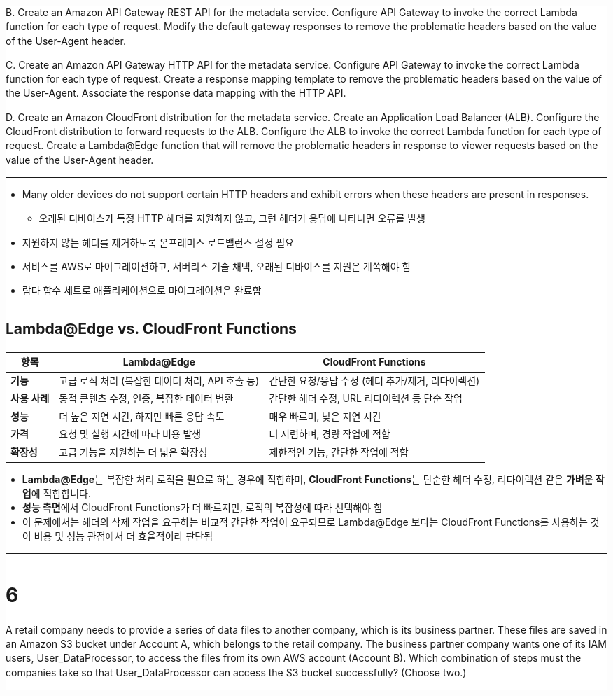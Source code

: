 B. Create an Amazon API Gateway REST API for the metadata service. Configure API Gateway to invoke the correct Lambda function for each type of request. Modify the default gateway responses to remove the problematic headers based on the value of the User-Agent header.

C. Create an Amazon API Gateway HTTP API for the metadata service. Configure API Gateway to invoke the correct Lambda function for each type of request. Create a response mapping template to remove the problematic headers based on the value of the User-Agent. Associate the response data mapping with the HTTP API.

D. Create an Amazon CloudFront distribution for the metadata service. Create an Application Load Balancer (ALB). Configure the CloudFront distribution to forward requests to the ALB. Configure the ALB to invoke the correct Lambda function for each type of request. Create a Lambda@Edge function that will remove the problematic headers in response to viewer requests based on the value of the User-Agent header.

---

- Many older devices do not support certain HTTP headers and exhibit errors when these headers are present in responses.
    - 오래된 디바이스가 특정 HTTP 헤더를 지원하지 않고, 그런 헤더가 응답에 나타나면 오류를 발생

- 지원하지 않는 헤더를 제거하도록 온프레미스 로드밸런스 설정 필요
- 서비스를 AWS로 마이그레이션하고, 서버리스 기술 채택, 오래된 디바이스를 지원은 계쏙해야 함
- 람다 함수 세트로 애플리케이션으로 마이그레이션은 완료함

## Lambda@Edge vs. CloudFront Functions

| 항목               | **Lambda@Edge**                                     | **CloudFront Functions**                          |
|------------------|----------------------------------------------------|-------------------------------------------------|
| **기능**          | 고급 로직 처리 (복잡한 데이터 처리, API 호출 등)     | 간단한 요청/응답 수정 (헤더 추가/제거, 리다이렉션)  |
| **사용 사례**      | 동적 콘텐츠 수정, 인증, 복잡한 데이터 변환           | 간단한 헤더 수정, URL 리다이렉션 등 단순 작업       |
| **성능**           | 더 높은 지연 시간, 하지만 빠른 응답 속도               | 매우 빠르며, 낮은 지연 시간                        |
| **가격**           | 요청 및 실행 시간에 따라 비용 발생                    | 더 저렴하며, 경량 작업에 적합                      |
| **확장성**         | 고급 기능을 지원하는 더 넓은 확장성                   | 제한적인 기능, 간단한 작업에 적합                  |

- **Lambda@Edge**는 복잡한 처리 로직을 필요로 하는 경우에 적합하며, **CloudFront Functions**는 단순한 헤더 수정, 리다이렉션 같은 **가벼운 작업**에 적합합니다.
- **성능 측면**에서 CloudFront Functions가 더 빠르지만, 로직의 복잡성에 따라 선택해야 함
- 이 문제에서는 헤더의 삭제 작업을 요구하는 비교적 간단한 작업이 요구되므로 Lambda@Edge 보다는 CloudFront Functions를 사용하는 것이 비용 및 성능 관점에서 더 효율적이라 판단됨

---
 
# 6
A retail company needs to provide a series of data files to another company, which is its business partner. These files are saved in an Amazon S3 bucket under Account A, which belongs to the retail company. The business partner company wants one of its IAM users, User_DataProcessor, to access the files from its own AWS account (Account B).
Which combination of steps must the companies take so that User_DataProcessor can access the S3 bucket successfully? (Choose two.)

--- 